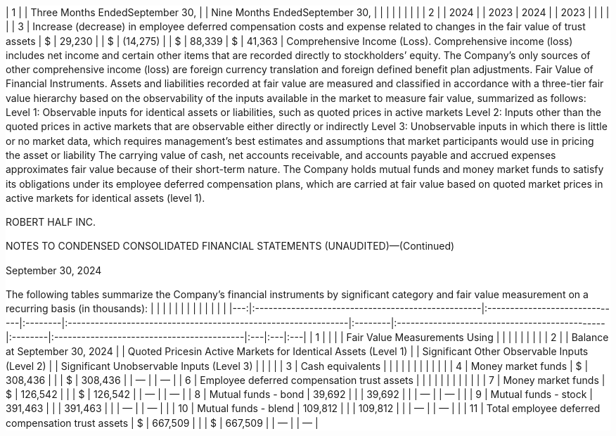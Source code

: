 |  1 |                                                                                                                              | Three Months EndedSeptember 30, |        | Nine Months EndedSeptember 30, |      |          |      |    |        |    |        |
|  2 |                                                                                                                              | 2024                            |        | 2023                           | 2024 |          | 2023 |    |        |    |        |
|  3 | Increase (decrease) in employee deferred compensation costs and expense related to changes in the fair value of trust assets | $                               | 29,230 |                                | $    | (14,275) |      | $  | 88,339 | $  | 41,363 |
Comprehensive Income (Loss).    Comprehensive income (loss) includes net income and certain other items that are recorded directly to stockholders’ equity. The Company’s only sources of other comprehensive income (loss) are foreign currency translation and foreign defined benefit plan adjustments.
Fair Value of Financial Instruments. Assets and liabilities recorded at fair value are measured and classified in accordance with a three-tier fair value hierarchy based on the observability of the inputs available in the market to measure fair value, summarized as follows:
Level 1: Observable inputs for identical assets or liabilities, such as quoted prices in active markets
Level 2: Inputs other than the quoted prices in active markets that are observable either directly or indirectly
Level 3: Unobservable inputs in which there is little or no market data, which requires management’s best estimates and assumptions that market participants would use in pricing the asset or liability
The carrying value of cash, net accounts receivable, and accounts payable and accrued expenses approximates fair value because of their short-term nature. The Company holds mutual funds and money market funds to satisfy its obligations under its employee deferred compensation plans, which are carried at fair value based on quoted market prices in active markets for identical assets (level 1).

ROBERT HALF INC.


NOTES TO CONDENSED CONSOLIDATED FINANCIAL STATEMENTS (UNAUDITED)—(Continued)


September 30, 2024


The following tables summarize the Company’s financial instruments by significant category and fair value measurement on a recurring basis (in thousands): 
|    |                                                   |                               |         |                                                               |         |                                               |         |                                           |    |    |    |
|---:|:--------------------------------------------------|:------------------------------|:--------|:--------------------------------------------------------------|:--------|:----------------------------------------------|:--------|:------------------------------------------|:---|:---|:---|
|  1 |                                                   |                               |         | Fair Value Measurements Using                                 |         |                                               |         |                                           |    |    |    |
|  2 |                                                   | Balance at September 30, 2024 |         | Quoted Pricesin Active Markets for Identical Assets (Level 1) |         | Significant Other Observable Inputs (Level 2) |         | Significant Unobservable Inputs (Level 3) |    |    |    |
|  3 | Cash equivalents                                  |                               |         |                                                               |         |                                               |         |                                           |    |    |    |
|  4 | Money market funds                                | $                             | 308,436 |                                                               |         | $                                             | 308,436 |                                           | —  |    | —  |
|  6 | Employee deferred compensation trust assets       |                               |         |                                                               |         |                                               |         |                                           |    |    |    |
|  7 | Money market funds                                | $                             | 126,542 |                                                               |         | $                                             | 126,542 |                                           | —  |    | —  |
|  8 | Mutual funds - bond                               | 39,692                        |         |                                                               | 39,692  |                                               |         | —                                         |    | —  |    |
|  9 | Mutual funds - stock                              | 391,463                       |         |                                                               | 391,463 |                                               |         | —                                         |    | —  |    |
| 10 | Mutual funds - blend                              | 109,812                       |         |                                                               | 109,812 |                                               |         | —                                         |    | —  |    |
| 11 | Total employee deferred compensation trust assets | $                             | 667,509 |                                                               |         | $                                             | 667,509 |                                           | —  |    | —  |